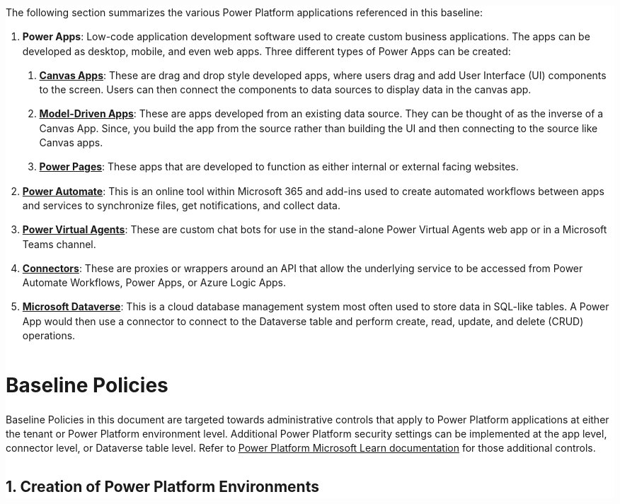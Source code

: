 The following section summarizes the various Power Platform applications referenced in this baseline:

1. **Power Apps**: Low-code application development software used
to create custom business applications. The apps can be developed as desktop,
mobile, and even web apps. Three different types of Power Apps can be
created:

   1. [**Canvas Apps**](https://learn.microsoft.com/en-us/power-apps/maker/canvas-apps/): These are drag and
    drop style developed apps, where
    users drag and add User Interface (UI) components to the screen.
    Users can then connect the components to data sources to display
    data in the canvas app.

   2. [**Model-Driven Apps**](https://learn.microsoft.com/en-us/power-apps/maker/model-driven-apps/): These are apps developed from an existing
    data source. They can be thought of as the inverse of a Canvas App.
    Since, you build the app from the source rather than building the UI and then connecting to the source like
    Canvas apps.

   3. [**Power Pages**](https://learn.microsoft.com/en-us/power-pages/): These apps that are developed to function as either internal or external facing websites.

2. [**Power Automate**](https://learn.microsoft.com/en-us/power-automate/): This is an online tool within Microsoft 365 and add-ins used to create automated workflows between apps
and services to synchronize files, get notifications, and collect data.

3. [**Power Virtual Agents**](https://learn.microsoft.com/en-us/power-virtual-agents/): These are custom chat bots for use in the stand-alone Power Virtual Agents web app or in a Microsoft Teams
channel.

4. [**Connectors**](https://learn.microsoft.com/en-us/connectors/connector-reference/): These are proxies or wrappers around an API that allow the underlying service to be accessed from Power Automate Workflows, Power Apps, or Azure Logic Apps.

5. [**Microsoft Dataverse**](https://learn.microsoft.com/en-us/power-apps/maker/data-platform/): This is a cloud database management system most
often used to store data in SQL-like tables. A Power App would then use
a connector to connect to the Dataverse table and perform create, read,
update, and delete (CRUD) operations.

# Baseline Policies

Baseline Policies in this document are targeted towards administrative controls that apply to
Power Platform applications at either the tenant or Power Platform
environment level. Additional Power Platform security settings can be
implemented at the app level, connector level, or Dataverse table level.
Refer to [Power Platform Microsoft Learn documentation](https://learn.microsoft.com/en-us/power-platform/) for those additional controls.

## 1. Creation of Power Platform Environments
